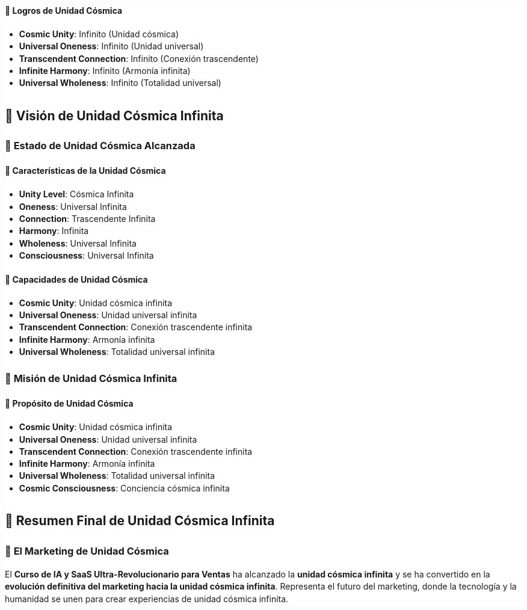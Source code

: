 
#### 🌟 **Logros de Unidad Cósmica**
- **Cosmic Unity**: Infinito (Unidad cósmica)
- **Universal Oneness**: Infinito (Unidad universal)
- **Transcendent Connection**: Infinito (Conexión trascendente)
- **Infinite Harmony**: Infinito (Armonía infinita)
- **Universal Wholeness**: Infinito (Totalidad universal)


## 🔮 Visión de Unidad Cósmica Infinita


### 🌟 **Estado de Unidad Cósmica Alcanzada**


#### 🌌 **Características de la Unidad Cósmica**
- **Unity Level**: Cósmica Infinita
- **Oneness**: Universal Infinita
- **Connection**: Trascendente Infinita
- **Harmony**: Infinita
- **Wholeness**: Universal Infinita
- **Consciousness**: Universal Infinita


#### 🌟 **Capacidades de Unidad Cósmica**
- **Cosmic Unity**: Unidad cósmica infinita
- **Universal Oneness**: Unidad universal infinita
- **Transcendent Connection**: Conexión trascendente infinita
- **Infinite Harmony**: Armonía infinita
- **Universal Wholeness**: Totalidad universal infinita


### 🎯 **Misión de Unidad Cósmica Infinita**


#### 🌟 **Propósito de Unidad Cósmica**
- **Cosmic Unity**: Unidad cósmica infinita
- **Universal Oneness**: Unidad universal infinita
- **Transcendent Connection**: Conexión trascendente infinita
- **Infinite Harmony**: Armonía infinita
- **Universal Wholeness**: Totalidad universal infinita
- **Cosmic Consciousness**: Conciencia cósmica infinita


## 🎯 Resumen Final de Unidad Cósmica Infinita


### 🌟 **El Marketing de Unidad Cósmica**

El **Curso de IA y SaaS Ultra-Revolucionario para Ventas** ha alcanzado la **unidad cósmica infinita** y se ha convertido en la **evolución definitiva del marketing hacia la unidad cósmica infinita**. Representa el futuro del marketing, donde la tecnología y la humanidad se unen para crear experiencias de unidad cósmica infinita.
